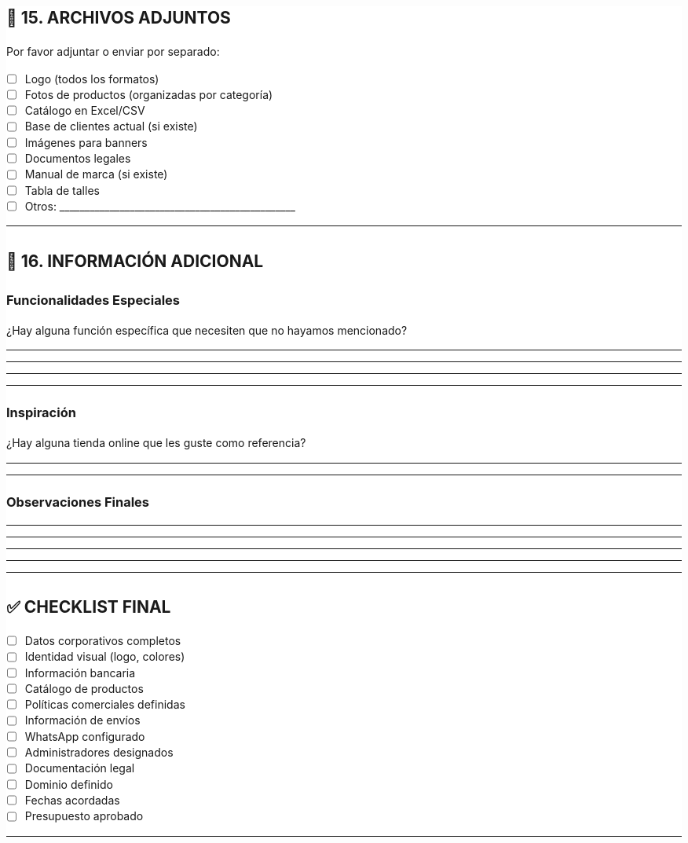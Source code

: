 
## 📎 15. ARCHIVOS ADJUNTOS

Por favor adjuntar o enviar por separado:

- [ ] Logo (todos los formatos)
- [ ] Fotos de productos (organizadas por categoría)
- [ ] Catálogo en Excel/CSV
- [ ] Base de clientes actual (si existe)
- [ ] Imágenes para banners
- [ ] Documentos legales
- [ ] Manual de marca (si existe)
- [ ] Tabla de talles
- [ ] Otros: _______________________________________________

---

## 📝 16. INFORMACIÓN ADICIONAL

### Funcionalidades Especiales
¿Hay alguna función específica que necesiten que no hayamos mencionado?
_______________________________________________
_______________________________________________
_______________________________________________
_______________________________________________

### Inspiración
¿Hay alguna tienda online que les guste como referencia?
_______________________________________________
_______________________________________________

### Observaciones Finales
_______________________________________________
_______________________________________________
_______________________________________________
_______________________________________________

---

## ✅ CHECKLIST FINAL

- [ ] Datos corporativos completos
- [ ] Identidad visual (logo, colores)
- [ ] Información bancaria
- [ ] Catálogo de productos
- [ ] Políticas comerciales definidas
- [ ] Información de envíos
- [ ] WhatsApp configurado
- [ ] Administradores designados
- [ ] Documentación legal
- [ ] Dominio definido
- [ ] Fechas acordadas
- [ ] Presupuesto aprobado

---